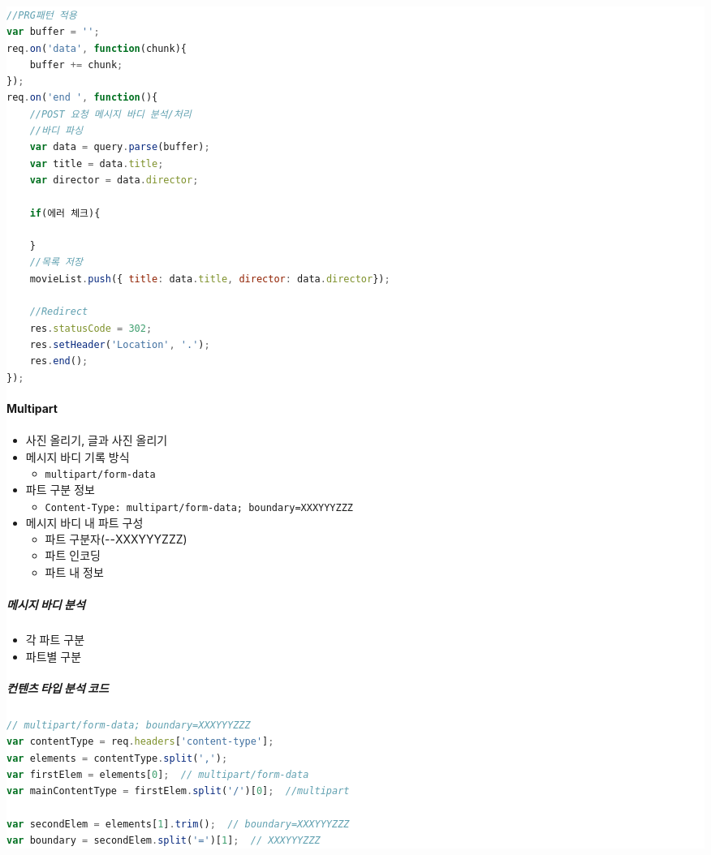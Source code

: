 ```JavaScript
//PRG패턴 적용
var buffer = '';
req.on('data', function(chunk){
    buffer += chunk;
});
req.on('end ', function(){
    //POST 요청 메시지 바디 분석/처리
    //바디 파싱
    var data = query.parse(buffer);
    var title = data.title;
    var director = data.director;

    if(에러 체크){

    }
    //목록 저장
    movieList.push({ title: data.title, director: data.director});

    //Redirect
    res.statusCode = 302;
    res.setHeader('Location', '.');
    res.end();
});
```

#### Multipart
* 사진 올리기, 글과 사진 올리기
* 메시지 바디 기록 방식
  * `multipart/form-data`
* 파트 구분 정보
  * `Content-Type: multipart/form-data; boundary=XXXYYYZZZ`
* 메시지 바디 내 파트 구성
  * 파트 구분자(--XXXYYYZZZ)
  * 파트 인코딩
  * 파트 내 정보

##### 메시지 바디 분석
* 각 파트 구분
* 파트별 구분

##### 컨텐츠 타입 분석 코드  
```JavaScript
// multipart/form-data; boundary=XXXYYYZZZ
var contentType = req.headers['content-type'];
var elements = contentType.split(',');
var firstElem = elements[0];  // multipart/form-data
var mainContentType = firstElem.split('/')[0];  //multipart

var secondElem = elements[1].trim();  // boundary=XXXYYYZZZ
var boundary = secondElem.split('=')[1];  // XXXYYYZZZ
```
